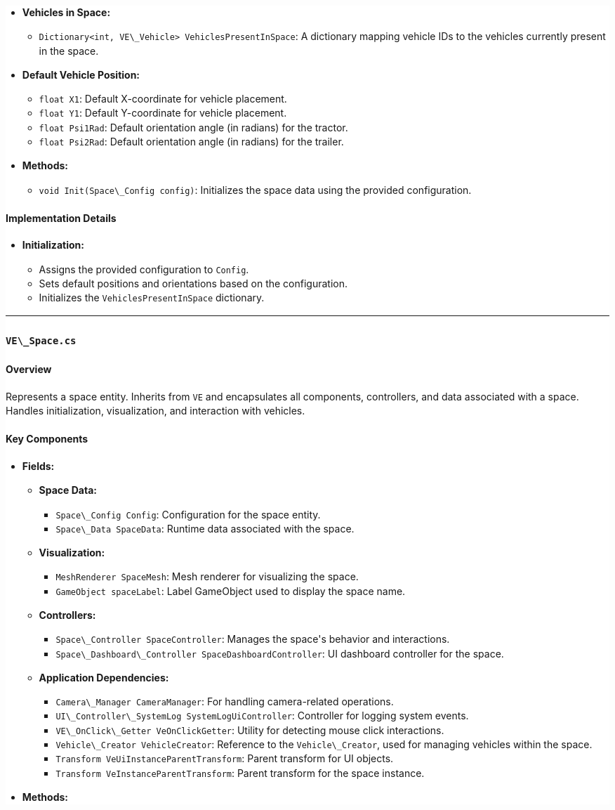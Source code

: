   - **Vehicles in Space:**
    - `Dictionary<int, VE\_Vehicle> VehiclesPresentInSpace`: A dictionary mapping vehicle IDs to the vehicles currently present in the space.

  - **Default Vehicle Position:**
    - `float X1`: Default X-coordinate for vehicle placement.
    - `float Y1`: Default Y-coordinate for vehicle placement.
    - `float Psi1Rad`: Default orientation angle (in radians) for the tractor.
    - `float Psi2Rad`: Default orientation angle (in radians) for the trailer.

- **Methods:**

  - `void Init(Space\_Config config)`: Initializes the space data using the provided configuration.

#### Implementation Details

- **Initialization:**

  - Assigns the provided configuration to `Config`.
  - Sets default positions and orientations based on the configuration.
  - Initializes the `VehiclesPresentInSpace` dictionary.

---

### `VE\_Space.cs`

#### Overview

Represents a space entity. Inherits from `VE` and encapsulates all components, controllers, and data associated with a space. Handles initialization, visualization, and interaction with vehicles.

#### Key Components

- **Fields:**

  - **Space Data:**
    - `Space\_Config Config`: Configuration for the space entity.
    - `Space\_Data SpaceData`: Runtime data associated with the space.

  - **Visualization:**
    - `MeshRenderer SpaceMesh`: Mesh renderer for visualizing the space.
    - `GameObject spaceLabel`: Label GameObject used to display the space name.

  - **Controllers:**
    - `Space\_Controller SpaceController`: Manages the space's behavior and interactions.
    - `Space\_Dashboard\_Controller SpaceDashboardController`: UI dashboard controller for the space.

  - **Application Dependencies:**
    - `Camera\_Manager CameraManager`: For handling camera-related operations.
    - `UI\_Controller\_SystemLog SystemLogUiController`: Controller for logging system events.
    - `VE\_OnClick\_Getter VeOnClickGetter`: Utility for detecting mouse click interactions.
    - `Vehicle\_Creator VehicleCreator`: Reference to the `Vehicle\_Creator`, used for managing vehicles within the space.
    - `Transform VeUiInstanceParentTransform`: Parent transform for UI objects.
    - `Transform VeInstanceParentTransform`: Parent transform for the space instance.

- **Methods:**
